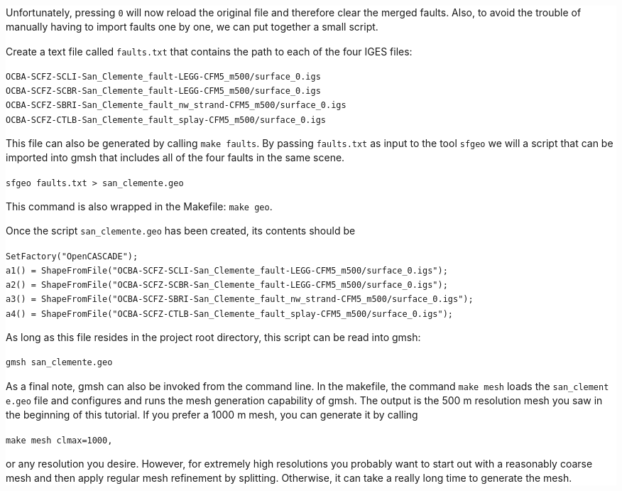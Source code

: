 Unfortunately, pressing `0` will now reload the original file and therefore
clear the merged faults. Also, to avoid the trouble of manually having to import
faults one by one, we can put together a small script.

Create a text file called `faults.txt` that contains the path to each of the
four IGES files:

```
OCBA-SCFZ-SCLI-San_Clemente_fault-LEGG-CFM5_m500/surface_0.igs
OCBA-SCFZ-SCBR-San_Clemente_fault-LEGG-CFM5_m500/surface_0.igs
OCBA-SCFZ-SBRI-San_Clemente_fault_nw_strand-CFM5_m500/surface_0.igs
OCBA-SCFZ-CTLB-San_Clemente_fault_splay-CFM5_m500/surface_0.igs

```
This file can also be generated by calling `make faults`. By passing
`faults.txt` as input to the tool `sfgeo` we will a script that can be imported
into gmsh that includes all of the four faults in the same scene.
```
sfgeo faults.txt > san_clemente.geo 

```
This command is also wrapped in the Makefile: `make geo`.

Once the script `san_clemente.geo` has been created, its contents should be
```
SetFactory("OpenCASCADE");
a1() = ShapeFromFile("OCBA-SCFZ-SCLI-San_Clemente_fault-LEGG-CFM5_m500/surface_0.igs");
a2() = ShapeFromFile("OCBA-SCFZ-SCBR-San_Clemente_fault-LEGG-CFM5_m500/surface_0.igs");
a3() = ShapeFromFile("OCBA-SCFZ-SBRI-San_Clemente_fault_nw_strand-CFM5_m500/surface_0.igs");
a4() = ShapeFromFile("OCBA-SCFZ-CTLB-San_Clemente_fault_splay-CFM5_m500/surface_0.igs");

```
As long as this file resides in the project root directory, this script can be read into gmsh:
```
gmsh san_clemente.geo 

```

As a final note, gmsh can also be invoked from the command line. In the
makefile, the command `make mesh` loads the `san_clemente.geo` file and
configures and runs the mesh generation capability of gmsh. The output is the 500 m
resolution mesh you saw in the beginning of this tutorial. If you prefer a 1000
m mesh, you can generate it by calling
```
make mesh clmax=1000, 
```
or any resolution you desire. However, for extremely high resolutions you
probably want to start out with a reasonably coarse mesh and then apply regular
mesh refinement by splitting. Otherwise, it can take a really long time to
generate the mesh.










